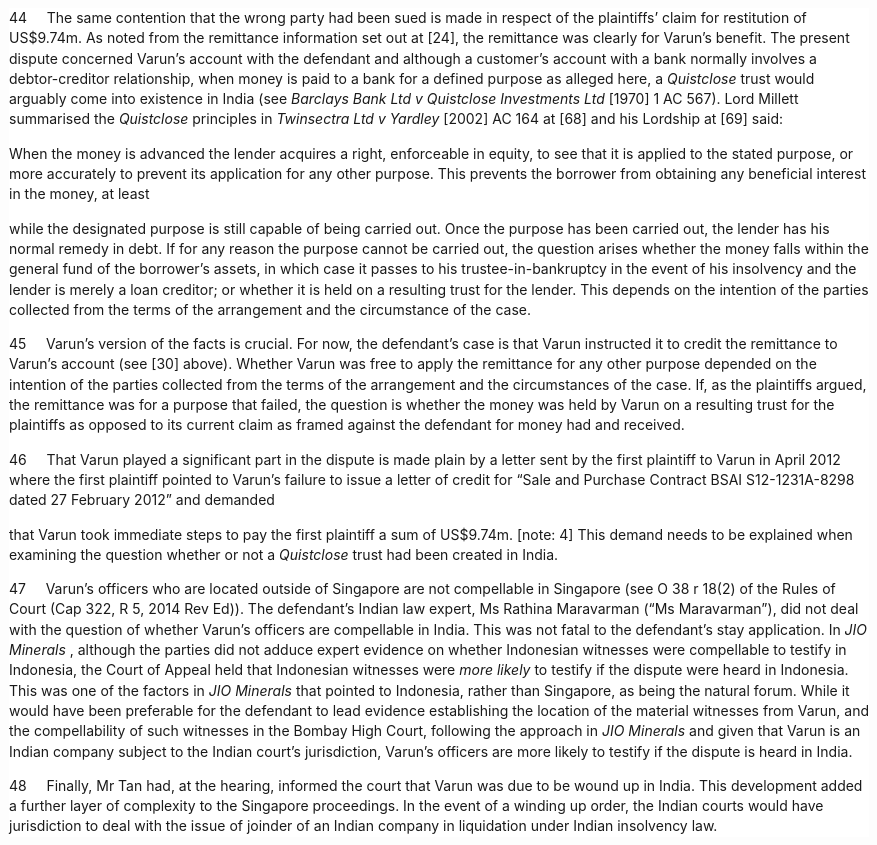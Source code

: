 44     The same contention that the wrong party had been sued is made in respect of the plaintiffs’ claim for restitution of US$9.74m. As noted from the remittance information set out at [24], the remittance was clearly for Varun’s benefit. The present dispute concerned Varun’s account with the defendant and although a customer’s account with a bank normally involves a debtor-creditor relationship, when money is paid to a bank for a defined purpose as alleged here, a _Quistclose_ trust would arguably come into existence in India (see _Barclays Bank Ltd v Quistclose Investments Ltd_ [1970] 1 AC 567). Lord Millett summarised the _Quistclose_ principles in _Twinsectra Ltd v Yardley_ [2002] AC 164 at [68] and his Lordship at [69] said: 

 When the money is advanced the lender acquires a right, enforceable in equity, to see that it is applied to the stated purpose, or more accurately to prevent its application for any other purpose. This prevents the borrower from obtaining any beneficial interest in the money, at least 


 while the designated purpose is still capable of being carried out. Once the purpose has been carried out, the lender has his normal remedy in debt. If for any reason the purpose cannot be carried out, the question arises whether the money falls within the general fund of the borrower’s assets, in which case it passes to his trustee-in-bankruptcy in the event of his insolvency and the lender is merely a loan creditor; or whether it is held on a resulting trust for the lender. This depends on the intention of the parties collected from the terms of the arrangement and the circumstance of the case. 

45     Varun’s version of the facts is crucial. For now, the defendant’s case is that Varun instructed it to credit the remittance to Varun’s account (see [30] above). Whether Varun was free to apply the remittance for any other purpose depended on the intention of the parties collected from the terms of the arrangement and the circumstances of the case. If, as the plaintiffs argued, the remittance was for a purpose that failed, the question is whether the money was held by Varun on a resulting trust for the plaintiffs as opposed to its current claim as framed against the defendant for money had and received. 

46     That Varun played a significant part in the dispute is made plain by a letter sent by the first plaintiff to Varun in April 2012 where the first plaintiff pointed to Varun’s failure to issue a letter of credit for “Sale and Purchase Contract BSAI S12-1231A-8298 dated 27 February 2012” and demanded 

that Varun took immediate steps to pay the first plaintiff a sum of US$9.74m. [note: 4] This demand needs to be explained when examining the question whether or not a _Quistclose_ trust had been created in India. 

47     Varun’s officers who are located outside of Singapore are not compellable in Singapore (see O 38 r 18(2) of the Rules of Court (Cap 322, R 5, 2014 Rev Ed)). The defendant’s Indian law expert, Ms Rathina Maravarman (“Ms Maravarman”), did not deal with the question of whether Varun’s officers are compellable in India. This was not fatal to the defendant’s stay application. In _JIO Minerals_ , although the parties did not adduce expert evidence on whether Indonesian witnesses were compellable to testify in Indonesia, the Court of Appeal held that Indonesian witnesses were _more likely_ to testify if the dispute were heard in Indonesia. This was one of the factors in _JIO Minerals_ that pointed to Indonesia, rather than Singapore, as being the natural forum. While it would have been preferable for the defendant to lead evidence establishing the location of the material witnesses from Varun, and the compellability of such witnesses in the Bombay High Court, following the approach in _JIO Minerals_ and given that Varun is an Indian company subject to the Indian court’s jurisdiction, Varun’s officers are more likely to testify if the dispute is heard in India. 

48     Finally, Mr Tan had, at the hearing, informed the court that Varun was due to be wound up in India. This development added a further layer of complexity to the Singapore proceedings. In the event of a winding up order, the Indian courts would have jurisdiction to deal with the issue of joinder of an Indian company in liquidation under Indian insolvency law. 
